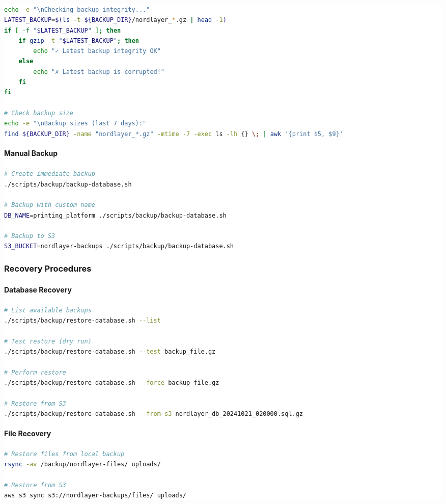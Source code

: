 ```bash
echo -e "\nChecking backup integrity..."
LATEST_BACKUP=$(ls -t ${BACKUP_DIR}/nordlayer_*.gz | head -1)
if [ -f "$LATEST_BACKUP" ]; then
    if gzip -t "$LATEST_BACKUP"; then
        echo "✓ Latest backup integrity OK"
    else
        echo "✗ Latest backup is corrupted!"
    fi
fi

# Check backup size
echo -e "\nBackup sizes (last 7 days):"
find ${BACKUP_DIR} -name "nordlayer_*.gz" -mtime -7 -exec ls -lh {} \; | awk '{print $5, $9}'
```

#### Manual Backup

```bash
# Create immediate backup
./scripts/backup/backup-database.sh

# Backup with custom name
DB_NAME=printing_platform ./scripts/backup/backup-database.sh

# Backup to S3
S3_BUCKET=nordlayer-backups ./scripts/backup/backup-database.sh
```

### Recovery Procedures

#### Database Recovery

```bash
# List available backups
./scripts/backup/restore-database.sh --list

# Test restore (dry run)
./scripts/backup/restore-database.sh --test backup_file.gz

# Perform restore
./scripts/backup/restore-database.sh --force backup_file.gz

# Restore from S3
./scripts/backup/restore-database.sh --from-s3 nordlayer_db_20241021_020000.sql.gz
```

#### File Recovery

```bash
# Restore files from local backup
rsync -av /backup/nordlayer-files/ uploads/

# Restore from S3
aws s3 sync s3://nordlayer-backups/files/ uploads/
```
